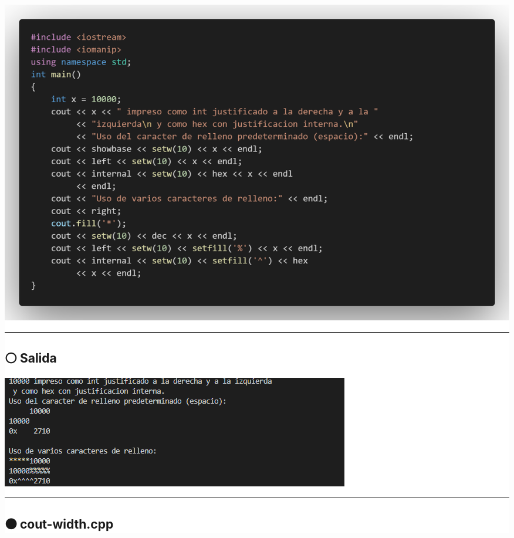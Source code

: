 ![](images/cout-setw2.png)

---

## :white_circle: Salida

![](images/cout-setw2OUT.png)

---

## :black_circle: cout-width.cpp

